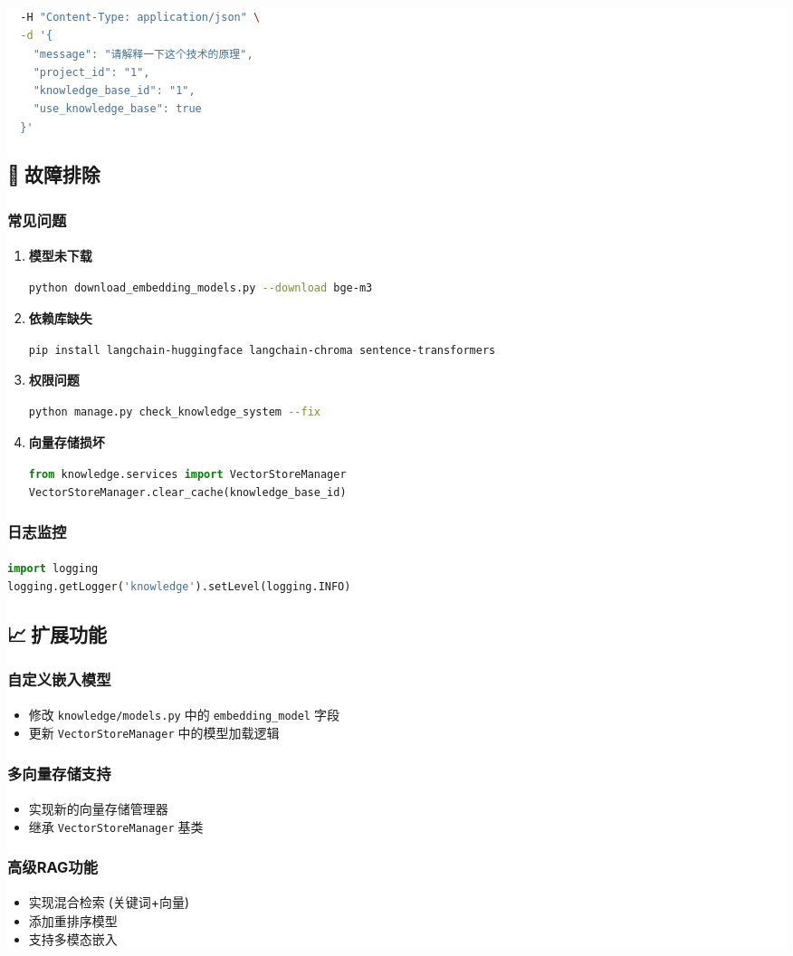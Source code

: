```bash
  -H "Content-Type: application/json" \
  -d '{
    "message": "请解释一下这个技术的原理",
    "project_id": "1",
    "knowledge_base_id": "1",
    "use_knowledge_base": true
  }'
```

## 🚨 故障排除

### 常见问题

1. **模型未下载**
   ```bash
   python download_embedding_models.py --download bge-m3
   ```

2. **依赖库缺失**
   ```bash
   pip install langchain-huggingface langchain-chroma sentence-transformers
   ```

3. **权限问题**
   ```bash
   python manage.py check_knowledge_system --fix
   ```

4. **向量存储损坏**
   ```python
   from knowledge.services import VectorStoreManager
   VectorStoreManager.clear_cache(knowledge_base_id)
   ```

### 日志监控

```python
import logging
logging.getLogger('knowledge').setLevel(logging.INFO)
```

## 📈 扩展功能

### 自定义嵌入模型
- 修改 `knowledge/models.py` 中的 `embedding_model` 字段
- 更新 `VectorStoreManager` 中的模型加载逻辑

### 多向量存储支持
- 实现新的向量存储管理器
- 继承 `VectorStoreManager` 基类

### 高级RAG功能
- 实现混合检索 (关键词+向量)
- 添加重排序模型
- 支持多模态嵌入
